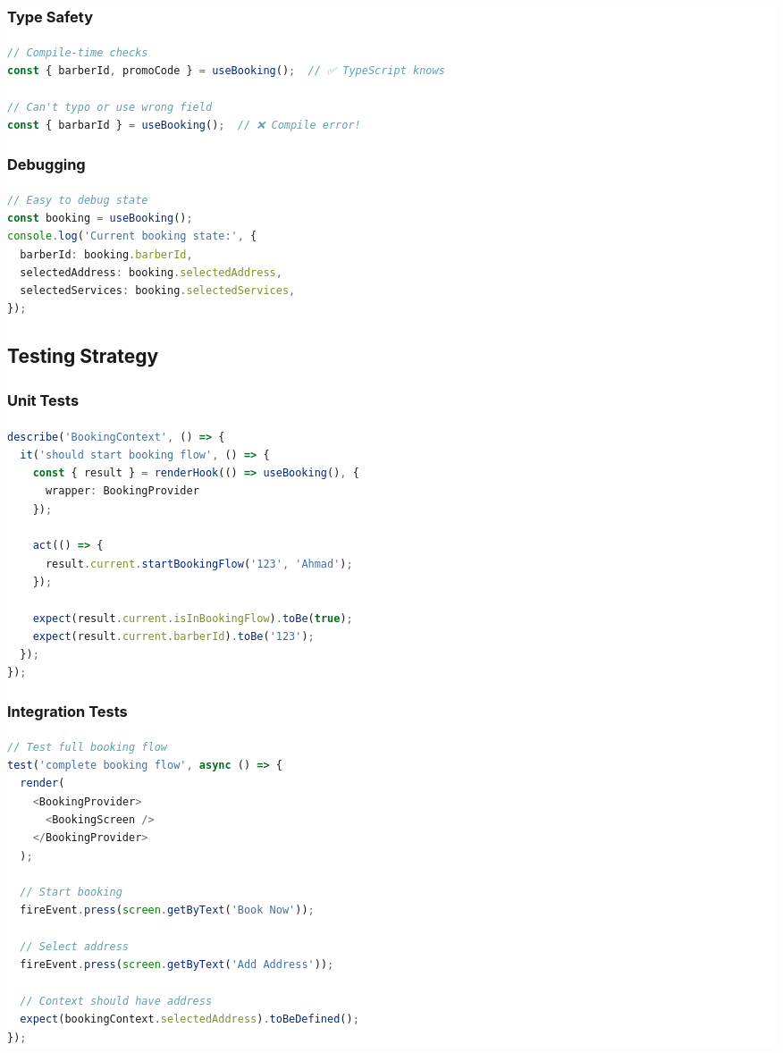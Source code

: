 ### Type Safety
```typescript
// Compile-time checks
const { barberId, promoCode } = useBooking();  // ✅ TypeScript knows

// Can't typo or use wrong field
const { barbarId } = useBooking();  // ❌ Compile error!
```

### Debugging
```typescript
// Easy to debug state
const booking = useBooking();
console.log('Current booking state:', {
  barberId: booking.barberId,
  selectedAddress: booking.selectedAddress,
  selectedServices: booking.selectedServices,
});
```

## Testing Strategy

### Unit Tests
```typescript
describe('BookingContext', () => {
  it('should start booking flow', () => {
    const { result } = renderHook(() => useBooking(), {
      wrapper: BookingProvider
    });
    
    act(() => {
      result.current.startBookingFlow('123', 'Ahmad');
    });
    
    expect(result.current.isInBookingFlow).toBe(true);
    expect(result.current.barberId).toBe('123');
  });
});
```

### Integration Tests
```typescript
// Test full booking flow
test('complete booking flow', async () => {
  render(
    <BookingProvider>
      <BookingScreen />
    </BookingProvider>
  );
  
  // Start booking
  fireEvent.press(screen.getByText('Book Now'));
  
  // Select address
  fireEvent.press(screen.getByText('Add Address'));
  
  // Context should have address
  expect(bookingContext.selectedAddress).toBeDefined();
});
```

